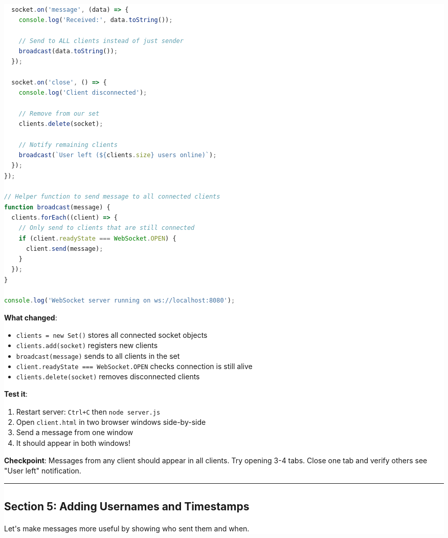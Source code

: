 ```javascript
  socket.on('message', (data) => {
    console.log('Received:', data.toString());

    // Send to ALL clients instead of just sender
    broadcast(data.toString());
  });

  socket.on('close', () => {
    console.log('Client disconnected');

    // Remove from our set
    clients.delete(socket);

    // Notify remaining clients
    broadcast(`User left (${clients.size} users online)`);
  });
});

// Helper function to send message to all connected clients
function broadcast(message) {
  clients.forEach((client) => {
    // Only send to clients that are still connected
    if (client.readyState === WebSocket.OPEN) {
      client.send(message);
    }
  });
}

console.log('WebSocket server running on ws://localhost:8080');
```

**What changed**:
- `clients = new Set()` stores all connected socket objects
- `clients.add(socket)` registers new clients
- `broadcast(message)` sends to all clients in the set
- `client.readyState === WebSocket.OPEN` checks connection is still alive
- `clients.delete(socket)` removes disconnected clients

**Test it**:
1. Restart server: `Ctrl+C` then `node server.js`
2. Open `client.html` in two browser windows side-by-side
3. Send a message from one window
4. It should appear in both windows!

**Checkpoint**: Messages from any client should appear in all clients. Try opening 3-4 tabs. Close one tab and verify others see "User left" notification.

---

## Section 5: Adding Usernames and Timestamps

Let's make messages more useful by showing who sent them and when.

